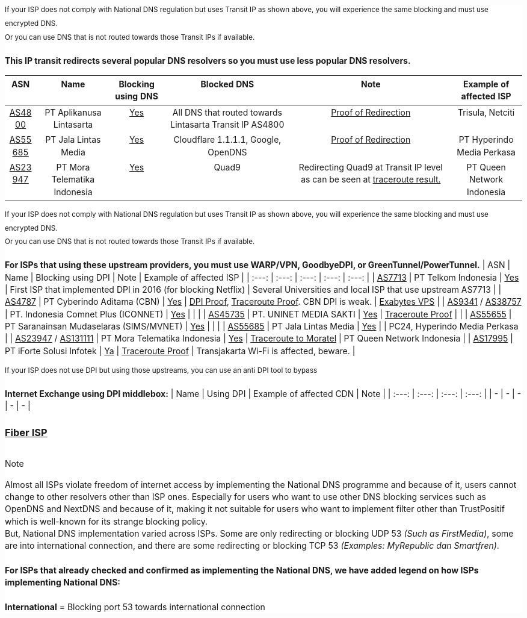 <sup style="text-align:center;">If your ISP does not comply with National DNS regulation but uses Transit IP as shown above, you will experience the same blocking and must use encrypted DNS.<br>Or you can use DNS that is not routed towards those Transit IPs if available.</sup><br>

<b>This IP transit redirects several popular DNS resolvers so you must use less popular DNS resolvers.</b>

| ASN | Name | Blocking using DNS | Blocked DNS | Note | Example of affected ISP |
| :---: | :---: | :---: | :---: | :---: | :---: |
| [AS4800](https://bgp.tools/as/4800) | PT Aplikanusa Lintasarta| [Yes](https://github.com/bebasid/KominFudge/assets/115700386/91cf9077-fb59-4116-81fa-97ff4feda561) | All DNS that routed towards Lintasarta Transit IP AS4800 | [Proof of Redirection](https://github.com/bebasid/KominFudge/assets/115700386/91cf9077-fb59-4116-81fa-97ff4feda561) | Trisula, Netciti |
| [AS55685](https://bgp.tools/as/55685) | PT Jala Lintas Media | [Yes](https://cdn.bebasid.com/KominFudge/jlm-dnsn.png) | Cloudflare 1.1.1.1, Google, OpenDNS | [Proof of Redirection](https://cdn.bebasid.com/KominFudge/jlm-dnsn-bukti.png) | PT Hyperindo Media Perkasa |
| [AS23947](https://bgp.tools/as/23947) | PT Mora Telematika Indonesia | [Yes](https://github.com/bebasid/KominFudge/assets/115700386/d435da85-2582-46a5-8ade-61eb143554af) | Quad9 | Redirecting Quad9 at Transit IP level as can be seen at [traceroute result.](https://github.com/bebasid/KominFudge/assets/115700386/cd5fce78-20fd-4e0b-ba79-cc50adab4ad3) | PT Queen Network Indonesia |


<sup style="text-align:center;">If your ISP does not comply with National DNS regulation but uses Transit IP as shown above, you will experience the same blocking and must use encrypted DNS.<br>Or you can use DNS that is not routed towards those Transit IPs if available.</sup><br>



<b>For ISPs that using these upstream providers, you must use WARP/VPN, GoodbyeDPI, or GreenTunnel/PowerTunnel.</b>
| ASN | Name | Blocking using DPI | Note | Example of affected ISP |
| :---: | :---: | :---: | :---: | :---: |
| [AS7713](https://bgp.tools/as/7713) | PT Telkom Indonesia | [Yes](https://img001.prntscr.com/file/img001/tszSvllaRfe6S6K5TRLrmg.png) | First ISP that implemented DPI in 2016 (for blocking Netflix) | Several Universities and local ISP that use upstream AS7713 |
| [AS4787](https://bgp.tools/as/4787) | PT Cyberindo Aditama (CBN) | [Yes](https://img001.prntscr.com/file/img001/dP4otLNfSjSFWPU1neVaRg.png) | [DPI Proof](https://github.com/bebasid/KominFudge/assets/115700386/c914196e-1d5f-4aaf-ab86-b9ea174959e9), [Traceroute Proof](https://github.com/bebasid/KominFudge/assets/115700386/bc518070-1d81-4ce0-b768-7de95bdf82a0). CBN DPI is weak. | [Exabytes VPS](https://github.com/bebasid/KominFudge/assets/115700386/c914196e-1d5f-4aaf-ab86-b9ea174959e9) |
| [AS9341](https://bgp.tools/as/9341) / [AS38757](https://bgp.tools/as/38757)  | PT. Indonesia Comnet Plus (ICONNET) | [Yes](https://img001.prntscr.com/file/img001/gP7q6CGxRnaDd-Qb54ZLbA.png) | | |
| [AS45735](https://bgp.tools/as/45735) | PT. UNINET MEDIA SAKTI | [Yes](https://cdn.bebasid.com/KominFudge/uninet.png) | [Traceroute Proof](https://cdn.bebasid.com/KominFudge/uninet-traceroute.png) | |
| [AS55655](https://bgp.tools/as/55655) | PT Saranainsan Mudaselaras (SIMS/MVNET) | [Yes](https://github.com/bebasid/KominFudge/assets/115700386/ec33b986-84d3-4506-8d1d-83170cf5cba1) | | |
| [AS55685](https://bgp.tools/as/55685) | PT Jala Lintas Media | [Yes](https://github.com/bebasid/KominFudge/assets/115700386/fae16197-0d9b-47e7-8d53-22ae800f35a8) | | PC24, Hyperindo Media Perkasa |
| [AS23947](https://bgp.tools/as/23947) / [AS131111](https://bgp.tools/as/131111) | PT Mora Telematika Indonesia | [Yes](https://github.com/user-attachments/assets/445dda3d-0ab4-4510-acf2-7ec8dda470bd) | [Traceroute to Moratel](https://github.com/user-attachments/assets/b1fbb770-3767-4026-8dfa-a7828942d491) | PT Queen Network Indonesia |
| [AS17995](https://bgp.tools/as/17995) | PT iForte Solusi Infotek | [Ya](https://github.com/user-attachments/assets/1a0258fd-790c-4194-bf88-522720219339) | [Traceroute Proof](https://github.com/user-attachments/assets/8fc57c52-fef6-43c7-9a16-f7f2d3e31352) | Transjakarta Wi-Fi is affected, beware. |





<sup style="text-align:center;">If your ISP does not use DPI but using those upstreams, you can use an anti DPI tool to bypass</sup><br>

<b>Internet Exchange using DPI middlebox:</b>
| Name | Using DPI | Example of affected CDN | Note |
| :---: | :---: | :---: | :---: |
| - | - | - | - | - |

### <ins>Fiber ISP</ins> 

##
> [!NOTE]  
> Almost all ISPs violate freedom of internet access by implementing the National DNS programme and because of it, users cannot change to other resolvers other than ISP ones. Especially for users who want to use other DNS blocking services such as OpenDNS and NextDNS and because of it, making it not suitable for users who want to implement filter other than TrustPositif which is well-known for its strange blocking policy. <br>But, National DNS implementation varied across ISPs. Some are only redirecting or blocking UDP 53  <i>(Such as FirstMedia)</i>, some are into international connection, and there are some redirecting or blocking TCP 53 <i>(Examples: MyRepublic dan Smartfren)</i>.<br><br>
> <b>For ISPs that already checked and confirmed as implementing the National DNS, we have added legend on how ISPs implementing National DNS:</b><br><br>
>     <b>International</b> = Blocking port 53 towards international connection<br>